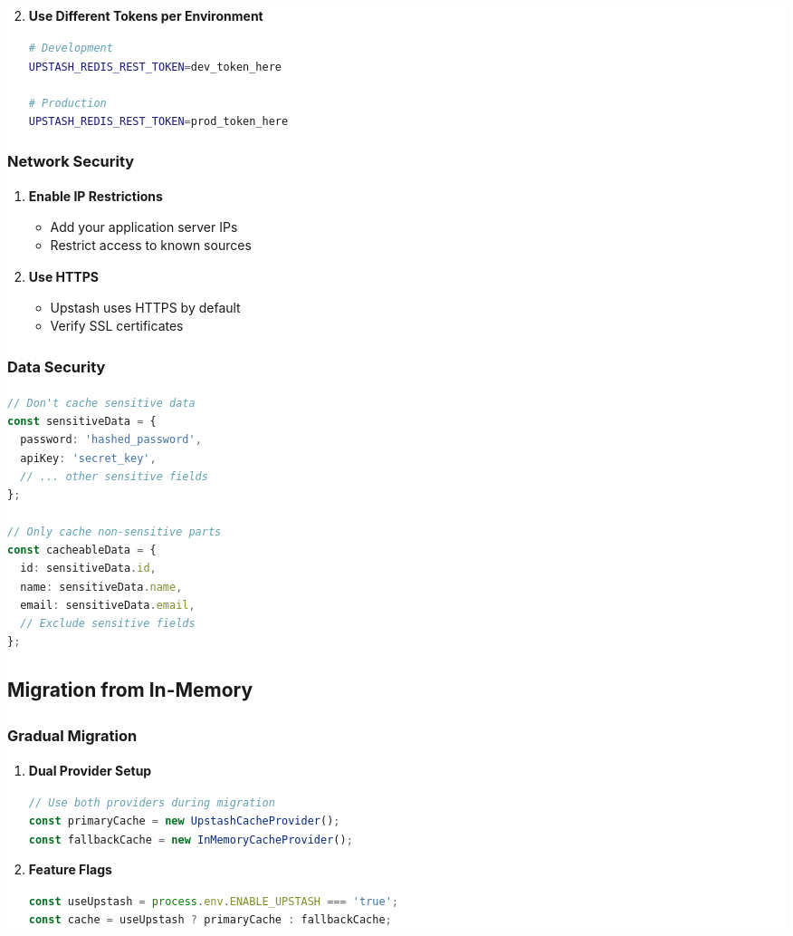 2. **Use Different Tokens per Environment**

   ```bash
   # Development
   UPSTASH_REDIS_REST_TOKEN=dev_token_here

   # Production
   UPSTASH_REDIS_REST_TOKEN=prod_token_here
   ```

### Network Security

1. **Enable IP Restrictions**
   - Add your application server IPs
   - Restrict access to known sources

2. **Use HTTPS**
   - Upstash uses HTTPS by default
   - Verify SSL certificates

### Data Security

```typescript
// Don't cache sensitive data
const sensitiveData = {
  password: 'hashed_password',
  apiKey: 'secret_key',
  // ... other sensitive fields
};

// Only cache non-sensitive parts
const cacheableData = {
  id: sensitiveData.id,
  name: sensitiveData.name,
  email: sensitiveData.email,
  // Exclude sensitive fields
};
```

## Migration from In-Memory

### Gradual Migration

1. **Dual Provider Setup**

   ```typescript
   // Use both providers during migration
   const primaryCache = new UpstashCacheProvider();
   const fallbackCache = new InMemoryCacheProvider();
   ```

2. **Feature Flags**

   ```typescript
   const useUpstash = process.env.ENABLE_UPSTASH === 'true';
   const cache = useUpstash ? primaryCache : fallbackCache;
   ```
